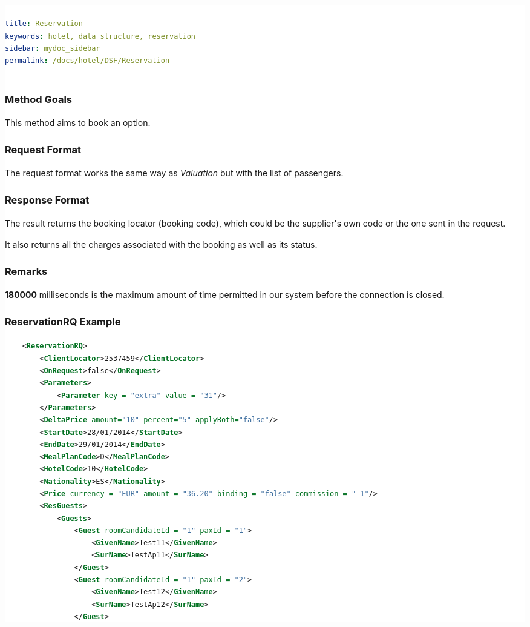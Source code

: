 ```yaml
---
title: Reservation
keywords: hotel, data structure, reservation
sidebar: mydoc_sidebar
permalink: /docs/hotel/DSF/Reservation
---
```




### Method Goals


This method aims to book an option.



### Request Format


The request format works the same way as *Valuation* but
with the list of passengers.



### Response Format


The result returns the booking locator (booking code), which could be the
supplier's own code or the one sent in the request.



It also returns all the charges associated with the booking as well as its status.



### Remarks


**180000** milliseconds is the maximum amount of time permitted in our system before the connection
is closed. 



### ReservationRQ Example


~~~xml
    <ReservationRQ>
        <ClientLocator>2537459</ClientLocator>
        <OnRequest>false</OnRequest>
        <Parameters>
            <Parameter key = "extra" value = "31"/>
        </Parameters>
        <DeltaPrice amount="10" percent="5" applyBoth="false"/>
        <StartDate>28/01/2014</StartDate>
        <EndDate>29/01/2014</EndDate>
        <MealPlanCode>D</MealPlanCode>
        <HotelCode>10</HotelCode>
        <Nationality>ES</Nationality>
        <Price currency = "EUR" amount = "36.20" binding = "false" commission = "-1"/>
        <ResGuests> 
            <Guests>
                <Guest roomCandidateId = "1" paxId = "1">
                    <GivenName>Test11</GivenName>
                    <SurName>TestAp11</SurName>
                </Guest>
                <Guest roomCandidateId = "1" paxId = "2">
                    <GivenName>Test12</GivenName>
                    <SurName>TestAp12</SurName>
                </Guest>
~~~